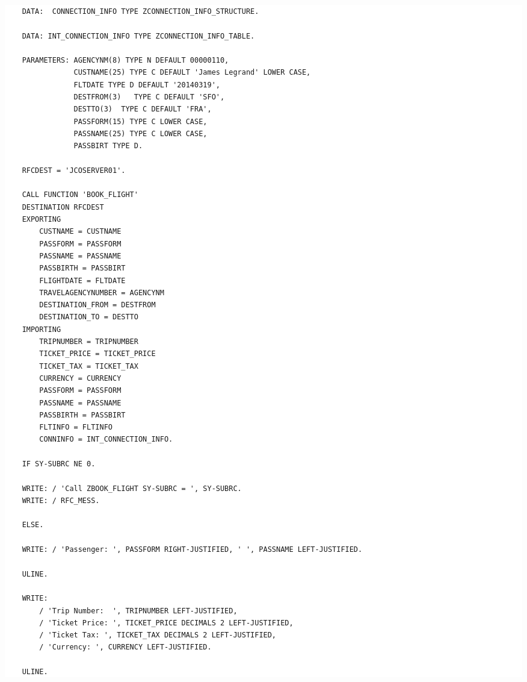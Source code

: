 		DATA:  CONNECTION_INFO TYPE ZCONNECTION_INFO_STRUCTURE.

		DATA: INT_CONNECTION_INFO TYPE ZCONNECTION_INFO_TABLE.
		
		PARAMETERS: AGENCYNM(8) TYPE N DEFAULT 00000110,
            		CUSTNAME(25) TYPE C DEFAULT 'James Legrand' LOWER CASE,
            		FLTDATE TYPE D DEFAULT '20140319',
            		DESTFROM(3)   TYPE C DEFAULT 'SFO',
           			DESTTO(3)  TYPE C DEFAULT 'FRA',
            		PASSFORM(15) TYPE C LOWER CASE,
            		PASSNAME(25) TYPE C LOWER CASE,
            		PASSBIRT TYPE D.

		RFCDEST = 'JCOSERVER01'.

		CALL FUNCTION 'BOOK_FLIGHT'
		DESTINATION RFCDEST
		EXPORTING
    		CUSTNAME = CUSTNAME
    		PASSFORM = PASSFORM
    		PASSNAME = PASSNAME
    		PASSBIRTH = PASSBIRT
    		FLIGHTDATE = FLTDATE
    		TRAVELAGENCYNUMBER = AGENCYNM
    		DESTINATION_FROM = DESTFROM
    		DESTINATION_TO = DESTTO
    	IMPORTING
    		TRIPNUMBER = TRIPNUMBER
    		TICKET_PRICE = TICKET_PRICE
    		TICKET_TAX = TICKET_TAX
    		CURRENCY = CURRENCY
    		PASSFORM = PASSFORM
    		PASSNAME = PASSNAME
    		PASSBIRTH = PASSBIRT
    		FLTINFO = FLTINFO
    		CONNINFO = INT_CONNECTION_INFO.

		IF SY-SUBRC NE 0.

		WRITE: / 'Call ZBOOK_FLIGHT SY-SUBRC = ', SY-SUBRC.
		WRITE: / RFC_MESS.

		ELSE.

		WRITE: / 'Passenger: ', PASSFORM RIGHT-JUSTIFIED, ' ', PASSNAME LEFT-JUSTIFIED.

		ULINE.

		WRITE:
       		/ 'Trip Number:  ', TRIPNUMBER LEFT-JUSTIFIED,
       		/ 'Ticket Price: ', TICKET_PRICE DECIMALS 2 LEFT-JUSTIFIED,
       		/ 'Ticket Tax: ', TICKET_TAX DECIMALS 2 LEFT-JUSTIFIED,
       		/ 'Currency: ', CURRENCY LEFT-JUSTIFIED.

		ULINE.
